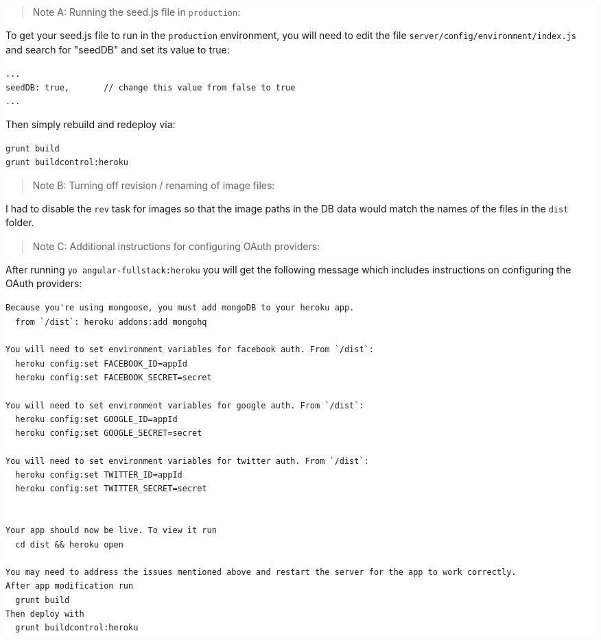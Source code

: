 > Note A: Running the seed.js file in `production`:

To get your seed.js file to run in the `production` environment, you will
need to edit the file `server/config/environment/index.js` and search for
"seedDB" and set its value to true:

```
...
seedDB: true,       // change this value from false to true
...
```

Then simply rebuild and redeploy via:

```bash
grunt build
grunt buildcontrol:heroku
```

> Note B: Turning off revision / renaming of image files:

I had to disable the `rev` task for images so that the image paths in the
DB data would match the names of the files in the `dist` folder.

> Note C: Additional instructions for configuring OAuth providers:

After running `yo angular-fullstack:heroku` you will get the following message
which includes instructions on configuring the OAuth providers:

```
Because you're using mongoose, you must add mongoDB to your heroku app.
  from `/dist`: heroku addons:add mongohq

You will need to set environment variables for facebook auth. From `/dist`:
  heroku config:set FACEBOOK_ID=appId
  heroku config:set FACEBOOK_SECRET=secret

You will need to set environment variables for google auth. From `/dist`:
  heroku config:set GOOGLE_ID=appId
  heroku config:set GOOGLE_SECRET=secret

You will need to set environment variables for twitter auth. From `/dist`:
  heroku config:set TWITTER_ID=appId
  heroku config:set TWITTER_SECRET=secret


Your app should now be live. To view it run
  cd dist && heroku open

You may need to address the issues mentioned above and restart the server for the app to work correctly.
After app modification run
  grunt build
Then deploy with
  grunt buildcontrol:heroku
```
